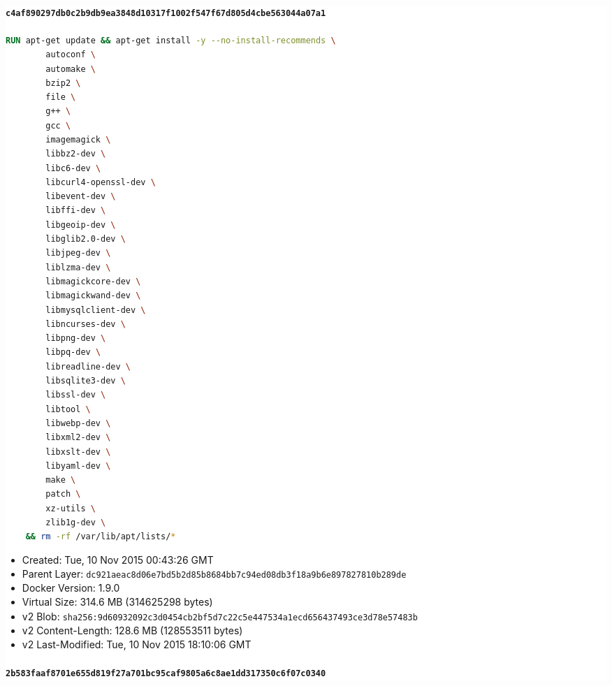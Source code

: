 #### `c4af890297db0c2b9db9ea3848d10317f1002f547f67d805d4cbe563044a07a1`

```dockerfile
RUN apt-get update && apt-get install -y --no-install-recommends \
		autoconf \
		automake \
		bzip2 \
		file \
		g++ \
		gcc \
		imagemagick \
		libbz2-dev \
		libc6-dev \
		libcurl4-openssl-dev \
		libevent-dev \
		libffi-dev \
		libgeoip-dev \
		libglib2.0-dev \
		libjpeg-dev \
		liblzma-dev \
		libmagickcore-dev \
		libmagickwand-dev \
		libmysqlclient-dev \
		libncurses-dev \
		libpng-dev \
		libpq-dev \
		libreadline-dev \
		libsqlite3-dev \
		libssl-dev \
		libtool \
		libwebp-dev \
		libxml2-dev \
		libxslt-dev \
		libyaml-dev \
		make \
		patch \
		xz-utils \
		zlib1g-dev \
	&& rm -rf /var/lib/apt/lists/*
```

-	Created: Tue, 10 Nov 2015 00:43:26 GMT
-	Parent Layer: `dc921aeac8d06e7bd5b2d85b8684bb7c94ed08db3f18a9b6e897827810b289de`
-	Docker Version: 1.9.0
-	Virtual Size: 314.6 MB (314625298 bytes)
-	v2 Blob: `sha256:9d60932092c3d0454cb2bf5d7c22c5e447534a1ecd656437493ce3d78e57483b`
-	v2 Content-Length: 128.6 MB (128553511 bytes)
-	v2 Last-Modified: Tue, 10 Nov 2015 18:10:06 GMT

#### `2b583faaf8701e655d819f27a701bc95caf9805a6c8ae1dd317350c6f07c0340`
